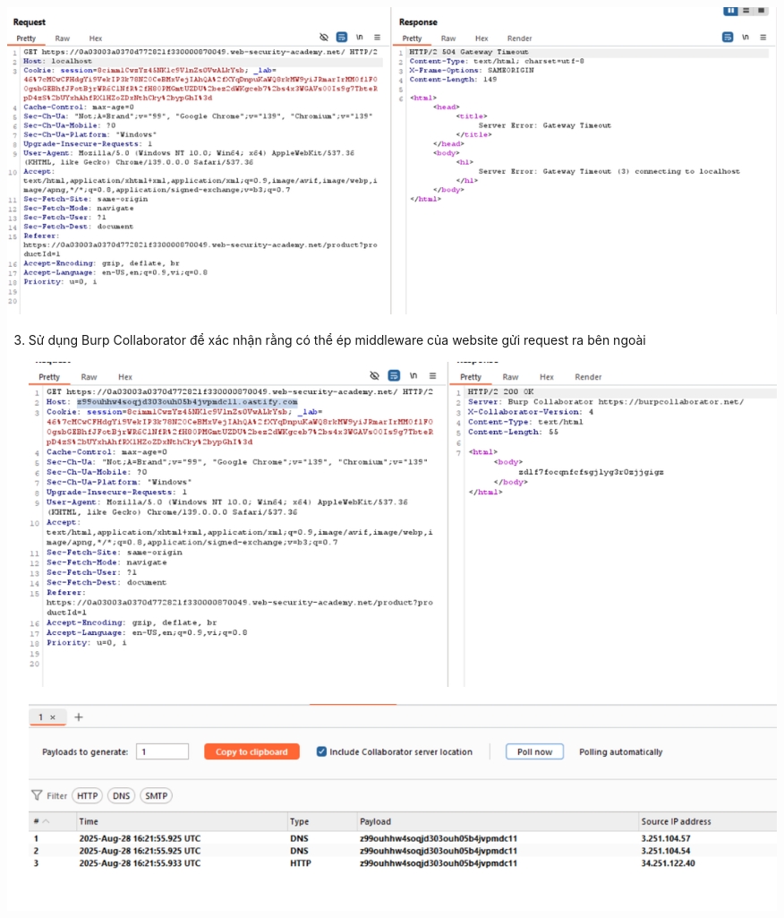    ![image-20250828232119386](./image/image-20250828232119386.png)

3. Sử dụng Burp Collaborator để xác nhận rằng có thể ép middleware của website gửi request ra bên ngoài

   ![image-20250828232207170](./image/image-20250828232207170.png)

   ![image-20250828232531732](./image/image-20250828232531732.png)
